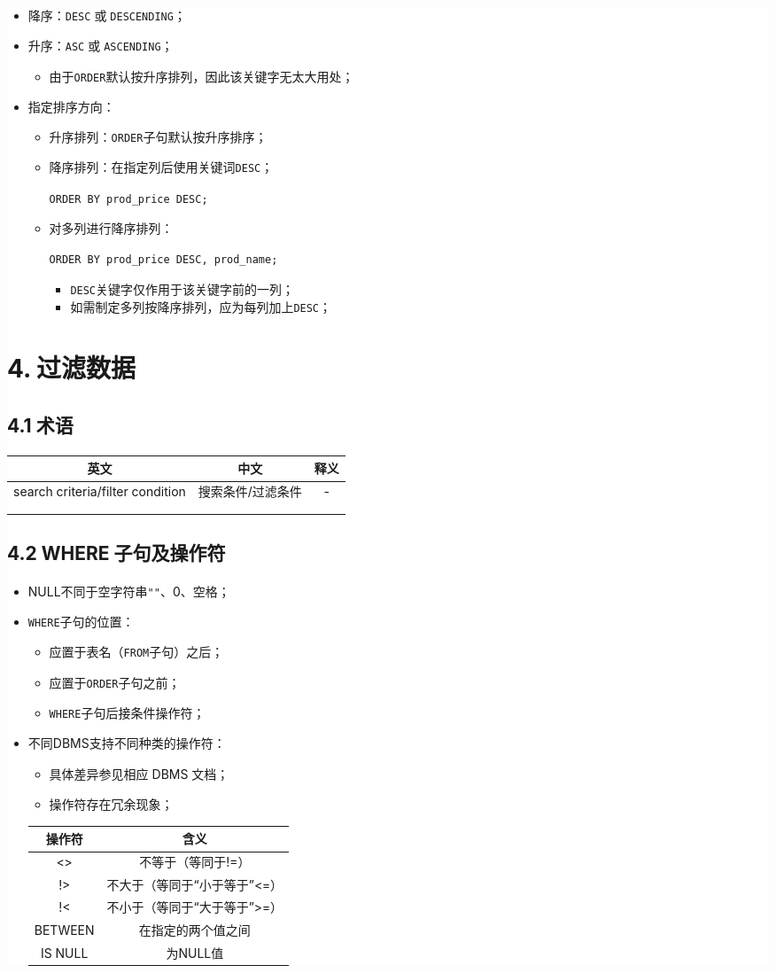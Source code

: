   - 降序：`DESC` 或 `DESCENDING`；

  - 升序：`ASC` 或 `ASCENDING`；
    - 由于`ORDER`默认按升序排列，因此该关键字无太大用处；

- 指定排序方向：

  - 升序排列：`ORDER`子句默认按升序排序；

  - 降序排列：在指定列后使用关键词`DESC`；

    ```mysql
    ORDER BY prod_price DESC;
    ```

  - 对多列进行降序排列：

    ```mysql
    ORDER BY prod_price DESC, prod_name;
    ```

    - `DESC`关键字仅作用于该关键字前的一列；
    - 如需制定多列按降序排列，应为每列加上`DESC`；




# 4. 过滤数据

## 4.1 术语

|               英文               |       中文        | 释义 |
| :------------------------------: | :---------------: | :--: |
| search criteria/filter condition | 搜索条件/过滤条件 |  -   |
|                                  |                   |      |
|                                  |                   |      |



## 4.2  WHERE 子句及操作符

- NULL不同于空字符串`""`、0、空格；
  
- `WHERE`子句的位置：
  
  - 应置于表名（`FROM`子句）之后；
  
  - 应置于`ORDER`子句之前；
  - `WHERE`子句后接条件操作符；
  
- 不同DBMS支持不同种类的操作符：

  - 具体差异参见相应 DBMS 文档；

  - 操作符存在冗余现象；
  
  | 操作符  |             含义             |
  | :-----: | :--------------------------: |
  |   <>    |      不等于（等同于!=）      |
  |   !>    | 不大于（等同于“小于等于”<=） |
  |   !<    | 不小于（等同于“大于等于”>=） |
  | BETWEEN |      在指定的两个值之间      |
  | IS NULL |           为NULL值           |
